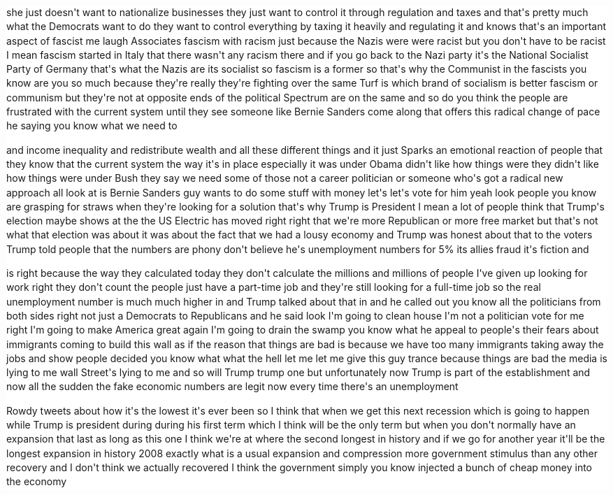 <timemark seconds="1040" />

she just doesn't want to nationalize businesses they just want to control it through regulation and taxes and that's pretty much what the Democrats want to do they want to control everything by taxing it heavily and regulating it and knows that's an important aspect of fascist me laugh Associates fascism with racism just because the Nazis were were racist but you don't have to be racist I mean fascism started in Italy that there wasn't any racism there and if you go back to the Nazi party it's the National Socialist Party of Germany that's what the Nazis are its socialist so fascism is a former so that's why the Communist in the fascists you know are you so much because they're really they're fighting over the same Turf is which brand of socialism is better fascism or communism but they're not at opposite ends of the political Spectrum are on the same and so do you think the people are frustrated with the current system until they see someone like Bernie Sanders come along that offers this radical change of pace he saying you know what we need to

<timemark seconds="1100" />

and income inequality and redistribute wealth and all these different things and it just Sparks an emotional reaction of people that they know that the current system the way it's in place especially it was under Obama didn't like how things were they didn't like how things were under Bush they say we need some of those not a career politician or someone who's got a radical new approach all look at is Bernie Sanders guy wants to do some stuff with money let's let's vote for him yeah look people you know are grasping for straws when they're looking for a solution that's why Trump is President I mean a lot of people think that Trump's election maybe shows at the the US Electric has moved right right that we're more Republican or more free market but that's not what that election was about it was about the fact that we had a lousy economy and Trump was honest about that to the voters Trump told people that the numbers are phony don't believe he's unemployment numbers for 5% its allies fraud it's fiction and

<timemark seconds="1160" />

is right because the way they calculated today they don't calculate the millions and millions of people I've given up looking for work right they don't count the people just have a part-time job and they're still looking for a full-time job so the real unemployment number is much much higher in and Trump talked about that in and he called out you know all the politicians from both sides right not just a Democrats to Republicans and he said look I'm going to clean house I'm not a politician vote for me right I'm going to make America great again I'm going to drain the swamp you know what he appeal to people's their fears about immigrants coming to build this wall as if the reason that things are bad is because we have too many immigrants taking away the jobs and show people decided you know what what the hell let me let me give this guy trance because things are bad the media is lying to me wall Street's lying to me and so will Trump trump one but unfortunately now Trump is part of the establishment and now all the sudden the fake economic numbers are legit now every time there's an unemployment

<timemark seconds="1219" />

Rowdy tweets about how it's the lowest it's ever been so I think that when we get this next recession which is going to happen while Trump is president during during his first term which I think will be the only term but when you don't normally have an expansion that last as long as this one I think we're at where the second longest in history and if we go for another year it'll be the longest expansion in history 2008 exactly what is a usual expansion and compression more government stimulus than any other recovery and I don't think we actually recovered I think the government simply you know injected a bunch of cheap money into the economy

<timemark seconds="1279" />
